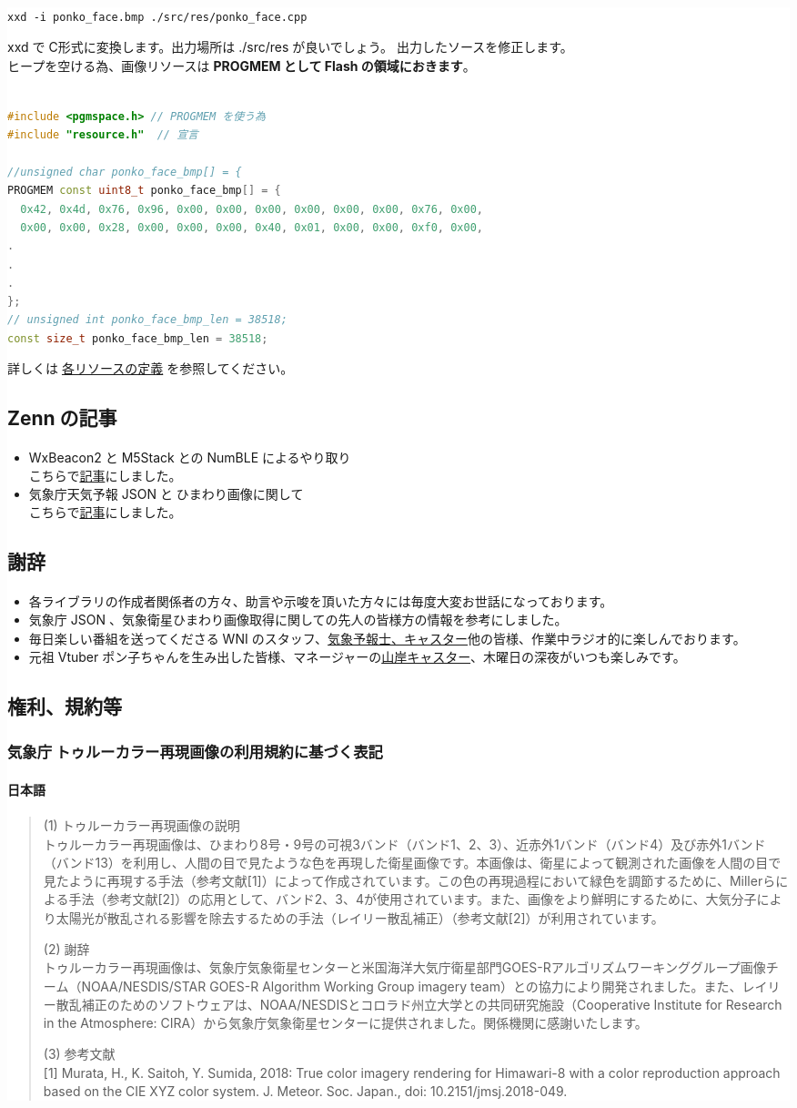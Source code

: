 ```
xxd -i ponko_face.bmp ./src/res/ponko_face.cpp
```

xxd で C形式に変換します。出力場所は ./src/res が良いでしょう。
出力したソースを修正します。  
ヒープを空ける為、画像リソースは **PROGMEM として Flash の領域におきます**。

```cpp

#include <pgmspace.h> // PROGMEM を使う為
#include "resource.h"  // 宣言

//unsigned char ponko_face_bmp[] = {
PROGMEM const uint8_t ponko_face_bmp[] = {
  0x42, 0x4d, 0x76, 0x96, 0x00, 0x00, 0x00, 0x00, 0x00, 0x00, 0x76, 0x00,
  0x00, 0x00, 0x28, 0x00, 0x00, 0x00, 0x40, 0x01, 0x00, 0x00, 0xf0, 0x00,
.
.
.
};
// unsigned int ponko_face_bmp_len = 38518;
const size_t ponko_face_bmp_len = 38518;

```

詳しくは [各リソースの定義](src/res/resource.h) を参照してください。


## Zenn の記事
- WxBeacon2 と M5Stack との NumBLE によるやり取り  
こちらで[記事](https://zenn.dev/gob/articles/wxbeacon2_000_bbc2e4106f701c)にしました。
- 気象庁天気予報 JSON と ひまわり画像に関して  
こちらで[記事](https://zenn.dev/gob/articles/wxbeacon2_001_961ea4d226fc24)にしました。


## 謝辞
* 各ライブラリの作成者関係者の方々、助言や示唆を頂いた方々には毎度大変お世話になっております。  
* 気象庁 JSON 、気象衛星ひまわり画像取得に関しての先人の皆様方の情報を参考にしました。  
* 毎日楽しい番組を送ってくださる WNI のスタッフ、[気象予報士、キャスター](https://weathernews.jp/wnl/caster/index.html)他の皆様、作業中ラジオ的に楽しんでおります。  
* 元祖 Vtuber ポン子ちゃんを生み出した皆様、マネージャーの[山岸キャスター](https://twitter.com/airin0609)、木曜日の深夜がいつも楽しみです。  


## 権利、規約等

###  気象庁 トゥルーカラー再現画像の利用規約に基づく表記

#### 日本語
>(1) トゥルーカラー再現画像の説明  
>トゥルーカラー再現画像は、ひまわり8号・9号の可視3バンド（バンド1、2、3）、近赤外1バンド（バンド4）及び赤外1バンド（バンド13）を利用し、人間の目で見たような色を再現した衛星画像です。本画像は、衛星によって観測された画像を人間の目で見たように再現する手法（参考文献[1]）によって作成されています。この色の再現過程において緑色を調節するために、Millerらによる手法（参考文献[2]）の応用として、バンド2、3、4が使用されています。また、画像をより鮮明にするために、大気分子により太陽光が散乱される影響を除去するための手法（レイリー散乱補正）（参考文献[2]）が利用されています。  
>
>(2) 謝辞  
>トゥルーカラー再現画像は、気象庁気象衛星センターと米国海洋大気庁衛星部門GOES-Rアルゴリズムワーキンググループ画像チーム（NOAA/NESDIS/STAR GOES-R Algorithm Working Group imagery team）との協力により開発されました。また、レイリー散乱補正のためのソフトウェアは、NOAA/NESDISとコロラド州立大学との共同研究施設（Cooperative Institute for Research in the Atmosphere: CIRA）から気象庁気象衛星センターに提供されました。関係機関に感謝いたします。  
>
>(3) 参考文献  
>[1] Murata, H., K. Saitoh, Y. Sumida, 2018: True color imagery rendering for Himawari-8 with a color reproduction approach based on the CIE XYZ color system. J. Meteor. Soc. Japan., doi: 10.2151/jmsj.2018-049.  